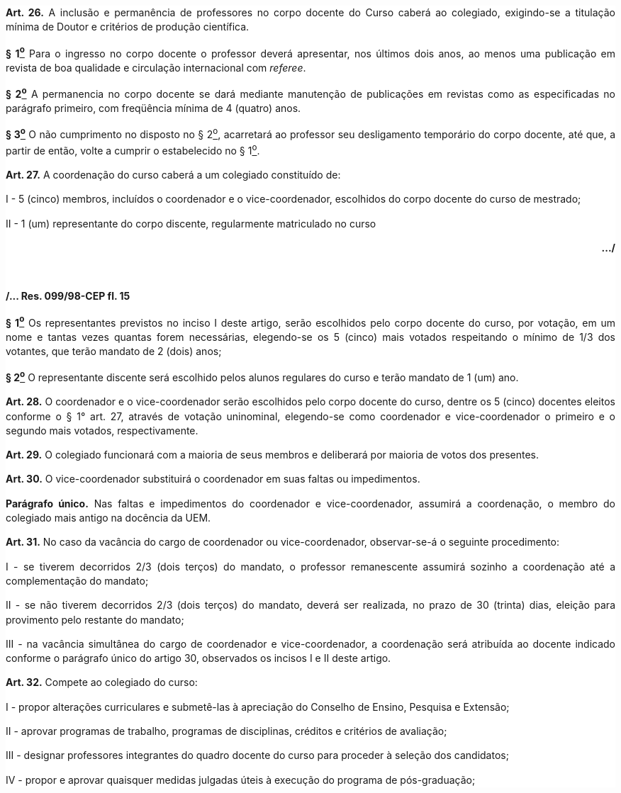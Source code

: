 <P ALIGN="JUSTIFY">&#9;<B>Art. 26.</B> A inclus&atilde;o e perman&ecirc;ncia de professores no corpo docente do Curso caber&aacute; ao colegiado, exigindo-se a titula&ccedil;&atilde;o m&iacute;nima de Doutor e crit&eacute;rios de produ&ccedil;&atilde;o cient&iacute;fica.</P>
<P ALIGN="JUSTIFY">&#9;<B>§ 1<U><SUP>o</B></U></SUP> Para o ingresso no corpo docente o professor dever&aacute; apresentar, nos &uacute;ltimos dois anos, ao menos uma publica&ccedil;&atilde;o em revista de boa qualidade e circula&ccedil;&atilde;o internacional com <I>referee</I>.</P>
<P ALIGN="JUSTIFY">&#9;<B>§ 2<U><SUP>o</B></U></SUP> A permanencia no corpo docente se dar&aacute; mediante manuten&ccedil;&atilde;o de publica&ccedil;&otilde;es em revistas como as especificadas no par&aacute;grafo primeiro, com freq&uuml;&ecirc;ncia m&iacute;nima de 4 (quatro) anos. </P>
<P ALIGN="JUSTIFY">&#9;<B>§ 3<U><SUP>o</B></U></SUP> O n&atilde;o cumprimento no disposto no § 2<U><SUP>o</U></SUP>, acarretar&aacute; ao professor seu desligamento tempor&aacute;rio do corpo docente, at&eacute; que, a partir de ent&atilde;o, volte a cumprir o estabelecido no § 1<U><SUP>o</U></SUP>.</P>
<P ALIGN="JUSTIFY">&#9;<B>Art. 27.</B> A coordena&ccedil;&atilde;o do curso caber&aacute; a um colegiado constitu&iacute;do de:</P>
<P ALIGN="JUSTIFY">&#9;I - 5 (cinco) membros, inclu&iacute;dos o coordenador e o vice-coordenador, escolhidos do corpo docente do curso de mestrado;</P>
<P ALIGN="JUSTIFY">&#9;II - 1 (um) representante  do corpo discente, regularmente matriculado no curso</P>
<P ALIGN="JUSTIFY"></P>
<B><P ALIGN="RIGHT">.../</P>
</B><P ALIGN="JUSTIFY"></P>
<P ALIGN="JUSTIFY">&nbsp;</P>
<B><P ALIGN="JUSTIFY">/... Res. 099/98-CEP                                                                                                  fl. 15</P>
</B><P ALIGN="JUSTIFY"></P>
<P ALIGN="JUSTIFY">&#9;<B>§ 1<U><SUP>o</B></U></SUP> Os representantes previstos no inciso I deste artigo, ser&atilde;o escolhidos pelo corpo docente do curso, por vota&ccedil;&atilde;o, em um nome e tantas vezes quantas forem necess&aacute;rias, elegendo-se os 5 (cinco) mais votados respeitando o m&iacute;nimo de 1/3 dos votantes, que ter&atilde;o mandato de 2 (dois) anos;</P>
<P ALIGN="JUSTIFY">&#9;<B>§ 2<U><SUP>o</B></U></SUP> O representante discente ser&aacute; escolhido pelos alunos regulares do curso e ter&atilde;o mandato de 1 (um) ano.</P>
<P ALIGN="JUSTIFY">&#9;<B>Art. 28.</B> O coordenador e o vice-coordenador ser&atilde;o escolhidos pelo corpo docente do curso, dentre os 5 (cinco) docentes eleitos conforme o § 1° art. 27, atrav&eacute;s de vota&ccedil;&atilde;o uninominal, elegendo-se como coordenador e vice-coordenador o primeiro e o segundo mais votados, respectivamente.</P>
<P ALIGN="JUSTIFY">&#9;<B>Art. 29.</B> O colegiado funcionar&aacute; com a maioria de seus membros e deliberar&aacute; por maioria de votos dos presentes. </P>
<P ALIGN="JUSTIFY">&#9;<B>Art. 30.</B> O vice-coordenador substituir&aacute; o coordenador em suas faltas ou impedimentos.</P>
<B><P ALIGN="JUSTIFY">&#9;Par&aacute;grafo &uacute;nico.</B> Nas faltas e impedimentos do coordenador e vice-coordenador, assumir&aacute; a coordena&ccedil;&atilde;o, o membro do colegiado mais antigo na doc&ecirc;ncia da UEM.</P>
<P ALIGN="JUSTIFY">&#9;<B>Art. 31.</B> No caso da vac&acirc;ncia do cargo de coordenador ou vice-coordenador, observar-se-&aacute; o seguinte procedimento:</P>
<P ALIGN="JUSTIFY">&#9;I - se tiverem decorridos 2/3 (dois ter&ccedil;os) do mandato, o professor remanescente assumir&aacute; sozinho a coordena&ccedil;&atilde;o at&eacute; a complementa&ccedil;&atilde;o do mandato;</P>
<P ALIGN="JUSTIFY">&#9;II - se n&atilde;o tiverem decorridos 2/3 (dois ter&ccedil;os) do mandato, dever&aacute; ser realizada, no prazo de 30 (trinta) dias, elei&ccedil;&atilde;o para provimento pelo restante do mandato;</P>
<P ALIGN="JUSTIFY">&#9;III - na vac&acirc;ncia simult&acirc;nea do cargo de coordenador e vice-coordenador, a coordena&ccedil;&atilde;o ser&aacute; atribu&iacute;da ao docente indicado conforme o par&aacute;grafo &uacute;nico do artigo 30, observados os incisos I e II deste artigo.</P>
<P ALIGN="JUSTIFY">&#9;<B>Art. 32.</B> Compete ao colegiado do curso:</P>
<P ALIGN="JUSTIFY">&#9;I - propor altera&ccedil;&otilde;es curriculares e submet&ecirc;-las &agrave; aprecia&ccedil;&atilde;o do Conselho de Ensino, Pesquisa e Extens&atilde;o;</P>
<P ALIGN="JUSTIFY">&#9;II - aprovar programas de trabalho, programas de disciplinas, cr&eacute;ditos e crit&eacute;rios de avalia&ccedil;&atilde;o;</P>
<P ALIGN="JUSTIFY">&#9;III - designar professores integrantes do quadro docente do curso para proceder &agrave; sele&ccedil;&atilde;o dos candidatos;</P>
<P ALIGN="JUSTIFY">&#9;IV - propor e aprovar quaisquer medidas julgadas &uacute;teis &agrave; execu&ccedil;&atilde;o do programa de p&oacute;s-gradua&ccedil;&atilde;o;</P>